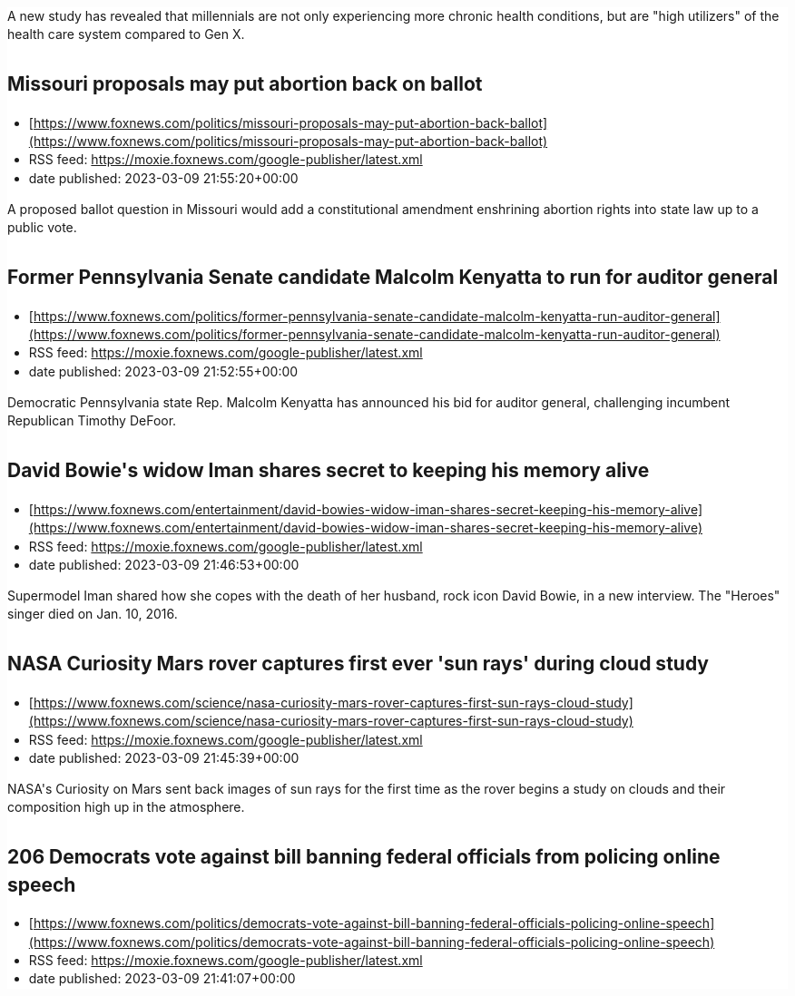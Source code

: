 A new study has revealed that millennials are not only experiencing more chronic health conditions, but are "high utilizers" of the health care system compared to Gen X.

## Missouri proposals may put abortion back on ballot
 - [https://www.foxnews.com/politics/missouri-proposals-may-put-abortion-back-ballot](https://www.foxnews.com/politics/missouri-proposals-may-put-abortion-back-ballot)
 - RSS feed: https://moxie.foxnews.com/google-publisher/latest.xml
 - date published: 2023-03-09 21:55:20+00:00

A proposed ballot question in Missouri would add a constitutional amendment enshrining abortion rights into state law up to a public vote.

## Former Pennsylvania Senate candidate Malcolm Kenyatta to run for auditor general
 - [https://www.foxnews.com/politics/former-pennsylvania-senate-candidate-malcolm-kenyatta-run-auditor-general](https://www.foxnews.com/politics/former-pennsylvania-senate-candidate-malcolm-kenyatta-run-auditor-general)
 - RSS feed: https://moxie.foxnews.com/google-publisher/latest.xml
 - date published: 2023-03-09 21:52:55+00:00

Democratic Pennsylvania state Rep. Malcolm Kenyatta has announced his bid for auditor general, challenging incumbent Republican Timothy DeFoor.

## David Bowie's widow Iman shares secret to keeping his memory alive
 - [https://www.foxnews.com/entertainment/david-bowies-widow-iman-shares-secret-keeping-his-memory-alive](https://www.foxnews.com/entertainment/david-bowies-widow-iman-shares-secret-keeping-his-memory-alive)
 - RSS feed: https://moxie.foxnews.com/google-publisher/latest.xml
 - date published: 2023-03-09 21:46:53+00:00

Supermodel Iman shared how she copes with the death of her husband, rock icon David Bowie, in a new interview. The "Heroes" singer died on Jan. 10, 2016.

## NASA Curiosity Mars rover captures first ever 'sun rays' during cloud study
 - [https://www.foxnews.com/science/nasa-curiosity-mars-rover-captures-first-sun-rays-cloud-study](https://www.foxnews.com/science/nasa-curiosity-mars-rover-captures-first-sun-rays-cloud-study)
 - RSS feed: https://moxie.foxnews.com/google-publisher/latest.xml
 - date published: 2023-03-09 21:45:39+00:00

NASA's Curiosity on Mars sent back images of sun rays for the first time as the rover begins a study on clouds and their composition high up in the atmosphere.

## 206 Democrats vote against bill banning federal officials from policing online speech
 - [https://www.foxnews.com/politics/democrats-vote-against-bill-banning-federal-officials-policing-online-speech](https://www.foxnews.com/politics/democrats-vote-against-bill-banning-federal-officials-policing-online-speech)
 - RSS feed: https://moxie.foxnews.com/google-publisher/latest.xml
 - date published: 2023-03-09 21:41:07+00:00

